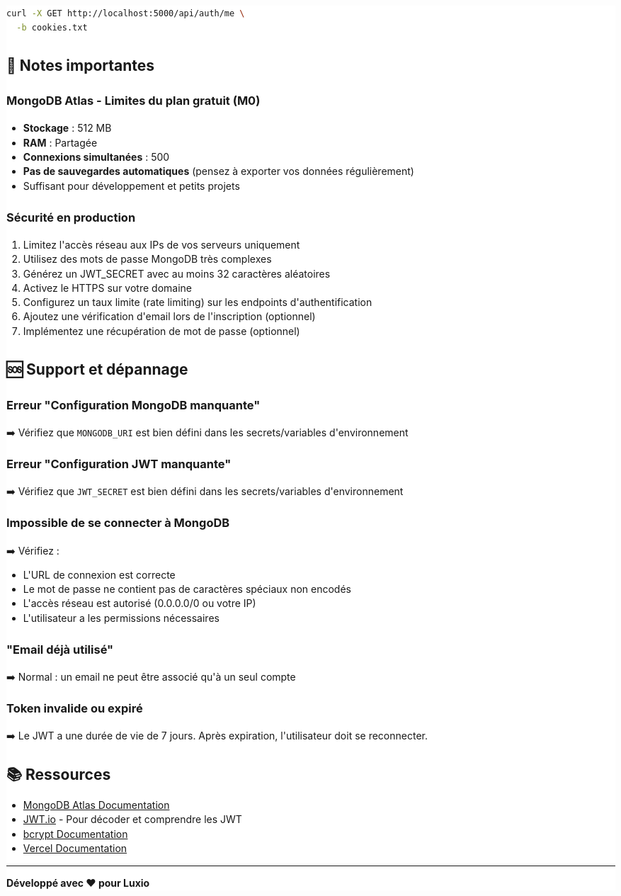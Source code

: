 ```bash
curl -X GET http://localhost:5000/api/auth/me \
  -b cookies.txt
```

## 📝 Notes importantes

### MongoDB Atlas - Limites du plan gratuit (M0)
- **Stockage** : 512 MB
- **RAM** : Partagée
- **Connexions simultanées** : 500
- **Pas de sauvegardes automatiques** (pensez à exporter vos données régulièrement)
- Suffisant pour développement et petits projets

### Sécurité en production
1. Limitez l'accès réseau aux IPs de vos serveurs uniquement
2. Utilisez des mots de passe MongoDB très complexes
3. Générez un JWT_SECRET avec au moins 32 caractères aléatoires
4. Activez le HTTPS sur votre domaine
5. Configurez un taux limite (rate limiting) sur les endpoints d'authentification
6. Ajoutez une vérification d'email lors de l'inscription (optionnel)
7. Implémentez une récupération de mot de passe (optionnel)

## 🆘 Support et dépannage

### Erreur "Configuration MongoDB manquante"
➡️ Vérifiez que `MONGODB_URI` est bien défini dans les secrets/variables d'environnement

### Erreur "Configuration JWT manquante"
➡️ Vérifiez que `JWT_SECRET` est bien défini dans les secrets/variables d'environnement

### Impossible de se connecter à MongoDB
➡️ Vérifiez :
- L'URL de connexion est correcte
- Le mot de passe ne contient pas de caractères spéciaux non encodés
- L'accès réseau est autorisé (0.0.0.0/0 ou votre IP)
- L'utilisateur a les permissions nécessaires

### "Email déjà utilisé"
➡️ Normal : un email ne peut être associé qu'à un seul compte

### Token invalide ou expiré
➡️ Le JWT a une durée de vie de 7 jours. Après expiration, l'utilisateur doit se reconnecter.

## 📚 Ressources

- [MongoDB Atlas Documentation](https://www.mongodb.com/docs/atlas/)
- [JWT.io](https://jwt.io/) - Pour décoder et comprendre les JWT
- [bcrypt Documentation](https://github.com/kelektiv/node.bcrypt.js)
- [Vercel Documentation](https://vercel.com/docs)

---

**Développé avec ❤️ pour Luxio**

